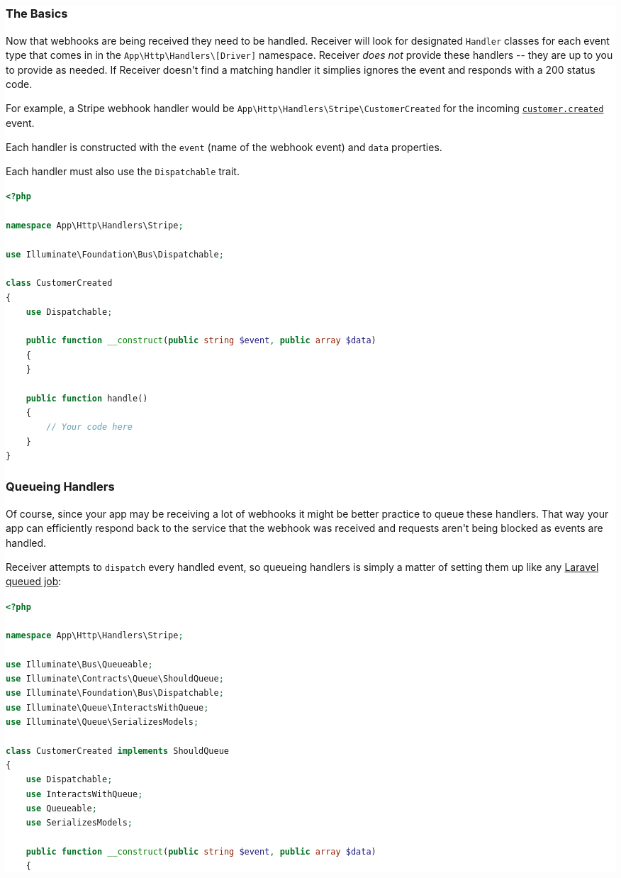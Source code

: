 ### The Basics

Now that webhooks are being received they need to be handled. Receiver will look for designated `Handler` classes for each event type that comes in in the `App\Http\Handlers\[Driver]` namespace. Receiver *does not* provide these handlers -- they are up to you to provide as needed. If Receiver doesn't find a matching handler it simplies ignores the event and responds with a 200 status code.

For example, a Stripe webhook handler would be `App\Http\Handlers\Stripe\CustomerCreated` for the incoming [`customer.created`](https://stripe.com/docs/api/events/types#event_types-customer.created) event.

Each handler is constructed with the `event` (name of the webhook event) and `data` properties.

Each handler must also use the `Dispatchable` trait.

```php
<?php

namespace App\Http\Handlers\Stripe;

use Illuminate\Foundation\Bus\Dispatchable;

class CustomerCreated
{
    use Dispatchable;
    
    public function __construct(public string $event, public array $data)
    {
    }

    public function handle()
    {
        // Your code here
    }
}
```

### Queueing Handlers

Of course, since your app may be receiving a lot of webhooks it might be better practice to queue these handlers. That way your app can efficiently respond back to the service that the webhook was received and requests aren't being blocked as events are handled.

Receiver attempts to `dispatch` every handled event, so queueing handlers is simply a matter of setting them up like any [Laravel queued job](https://laravel.com/docs/9.x/queues):


```php
<?php

namespace App\Http\Handlers\Stripe;

use Illuminate\Bus\Queueable;
use Illuminate\Contracts\Queue\ShouldQueue;
use Illuminate\Foundation\Bus\Dispatchable;
use Illuminate\Queue\InteractsWithQueue;
use Illuminate\Queue\SerializesModels;

class CustomerCreated implements ShouldQueue
{
    use Dispatchable;
    use InteractsWithQueue;
    use Queueable;
    use SerializesModels;

    public function __construct(public string $event, public array $data)
    {
```